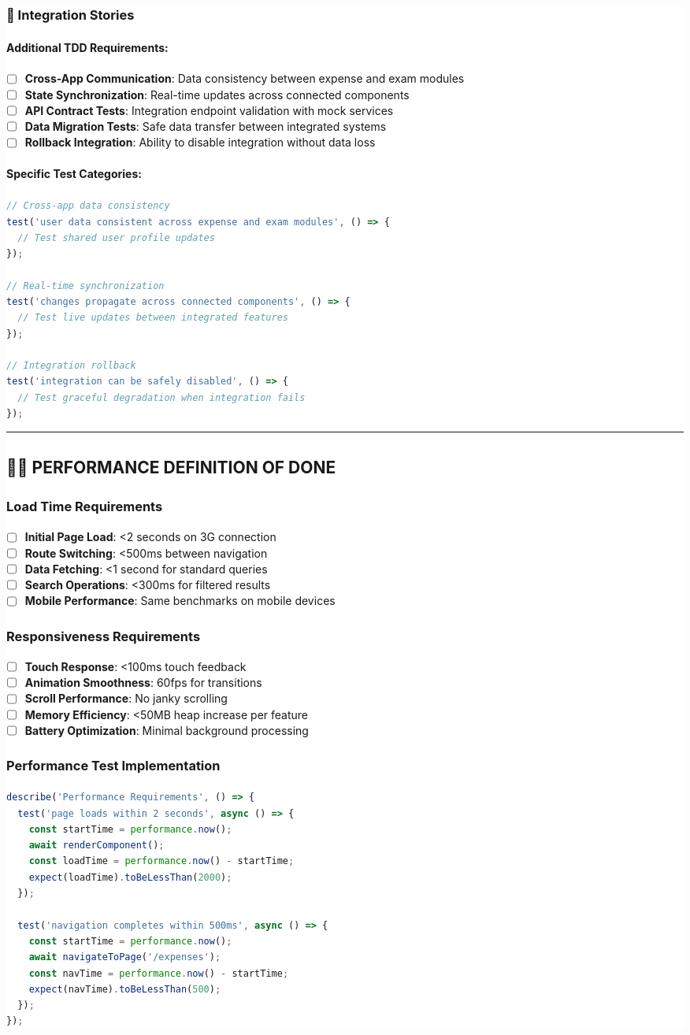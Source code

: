 
### **🔗 Integration Stories**

#### **Additional TDD Requirements:**
- [ ] **Cross-App Communication**: Data consistency between expense and exam modules
- [ ] **State Synchronization**: Real-time updates across connected components
- [ ] **API Contract Tests**: Integration endpoint validation with mock services
- [ ] **Data Migration Tests**: Safe data transfer between integrated systems
- [ ] **Rollback Integration**: Ability to disable integration without data loss

#### **Specific Test Categories:**
```javascript
// Cross-app data consistency
test('user data consistent across expense and exam modules', () => {
  // Test shared user profile updates
});

// Real-time synchronization
test('changes propagate across connected components', () => {
  // Test live updates between integrated features
});

// Integration rollback
test('integration can be safely disabled', () => {
  // Test graceful degradation when integration fails
});
```

---

## 🏃‍♂️ **PERFORMANCE DEFINITION OF DONE**

### **Load Time Requirements**
- [ ] **Initial Page Load**: <2 seconds on 3G connection
- [ ] **Route Switching**: <500ms between navigation
- [ ] **Data Fetching**: <1 second for standard queries
- [ ] **Search Operations**: <300ms for filtered results
- [ ] **Mobile Performance**: Same benchmarks on mobile devices

### **Responsiveness Requirements**
- [ ] **Touch Response**: <100ms touch feedback
- [ ] **Animation Smoothness**: 60fps for transitions
- [ ] **Scroll Performance**: No janky scrolling
- [ ] **Memory Efficiency**: <50MB heap increase per feature
- [ ] **Battery Optimization**: Minimal background processing

### **Performance Test Implementation**
```javascript
describe('Performance Requirements', () => {
  test('page loads within 2 seconds', async () => {
    const startTime = performance.now();
    await renderComponent();
    const loadTime = performance.now() - startTime;
    expect(loadTime).toBeLessThan(2000);
  });

  test('navigation completes within 500ms', async () => {
    const startTime = performance.now();
    await navigateToPage('/expenses');
    const navTime = performance.now() - startTime;
    expect(navTime).toBeLessThan(500);
  });
});
```